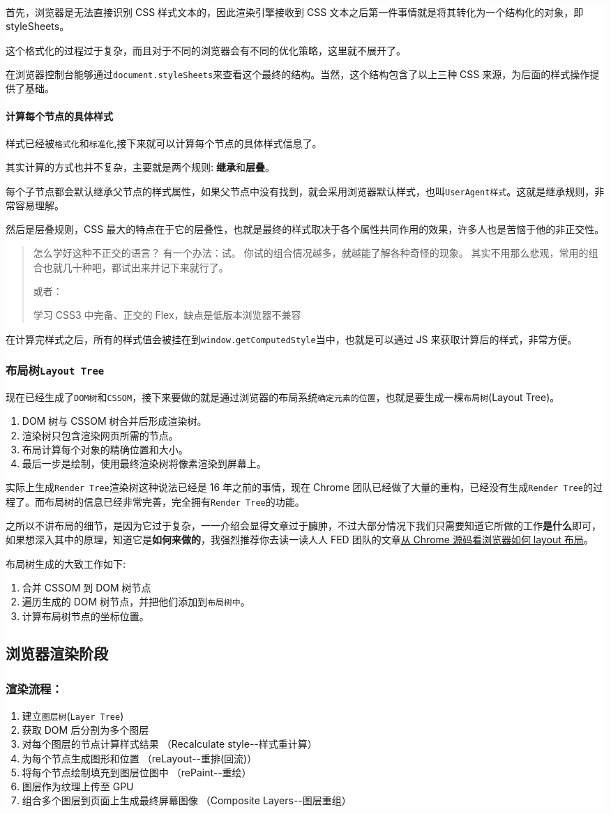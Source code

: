 首先，浏览器是无法直接识别 CSS 样式文本的，因此渲染引擎接收到 CSS 文本之后第一件事情就是将其转化为一个结构化的对象，即 styleSheets。

这个格式化的过程过于复杂，而且对于不同的浏览器会有不同的优化策略，这里就不展开了。

在浏览器控制台能够通过`document.styleSheets`来查看这个最终的结构。当然，这个结构包含了以上三种 CSS 来源，为后面的样式操作提供了基础。

#### 计算每个节点的具体样式

样式已经被`格式化`和`标准化`,接下来就可以计算每个节点的具体样式信息了。

其实计算的方式也并不复杂，主要就是两个规则: **继承**和**层叠**。

每个子节点都会默认继承父节点的样式属性，如果父节点中没有找到，就会采用浏览器默认样式，也叫`UserAgent样式`。这就是继承规则，非常容易理解。

然后是层叠规则，CSS 最大的特点在于它的层叠性，也就是最终的样式取决于各个属性共同作用的效果，许多人也是苦恼于他的非正交性。

> 怎么学好这种不正交的语言？
> 有一个办法：试。
> 你试的组合情况越多，就越能了解各种奇怪的现象。
> 其实不用那么悲观，常用的组合也就几十种吧，都试出来并记下来就行了。
>
> 或者：
>
> 学习 CSS3 中完备、正交的 Flex，缺点是低版本浏览器不兼容

在计算完样式之后，所有的样式值会被挂在到`window.getComputedStyle`当中，也就是可以通过 JS 来获取计算后的样式，非常方便。

### 布局树`Layout Tree`

现在已经生成了`DOM树`和`CSSOM`，接下来要做的就是通过浏览器的布局系统`确定元素的位置`，也就是要生成一棵`布局树`(Layout Tree)。

1. DOM 树与 CSSOM 树合并后形成渲染树。
2. 渲染树只包含渲染网页所需的节点。
3. 布局计算每个对象的精确位置和大小。
4. 最后一步是绘制，使用最终渲染树将像素渲染到屏幕上。

实际上生成`Render Tree`渲染树这种说法已经是 16 年之前的事情，现在 Chrome 团队已经做了大量的重构，已经没有生成`Render Tree`的过程了。而布局树的信息已经非常完善，完全拥有`Render Tree`的功能。

之所以不讲布局的细节，是因为它过于复杂，一一介绍会显得文章过于臃肿，不过大部分情况下我们只需要知道它所做的工作**是什么**即可，如果想深入其中的原理，知道它是**如何来做的**，我强烈推荐你去读一读人人 FED 团队的文章[从 Chrome 源码看浏览器如何 layout 布局](https://www.rrfed.com/2017/02/26/chrome-layout/)。

布局树生成的大致工作如下:

1. 合并 CSSOM 到 DOM 树节点
2. 遍历生成的 DOM 树节点，并把他们添加到`布局树中`。
3. 计算布局树节点的坐标位置。

## 浏览器渲染阶段

### 渲染流程：

1. 建立`图层树`(`Layer Tree`)
2. 获取 DOM 后分割为多个图层
3. 对每个图层的节点计算样式结果 （Recalculate style--样式重计算）
4. 为每个节点生成图形和位置 （reLayout--重排(回流)）
5. 将每个节点绘制填充到图层位图中 （rePaint--重绘）
6. 图层作为纹理上传至 GPU
7. 组合多个图层到页面上生成最终屏幕图像 （Composite Layers--图层重组）
